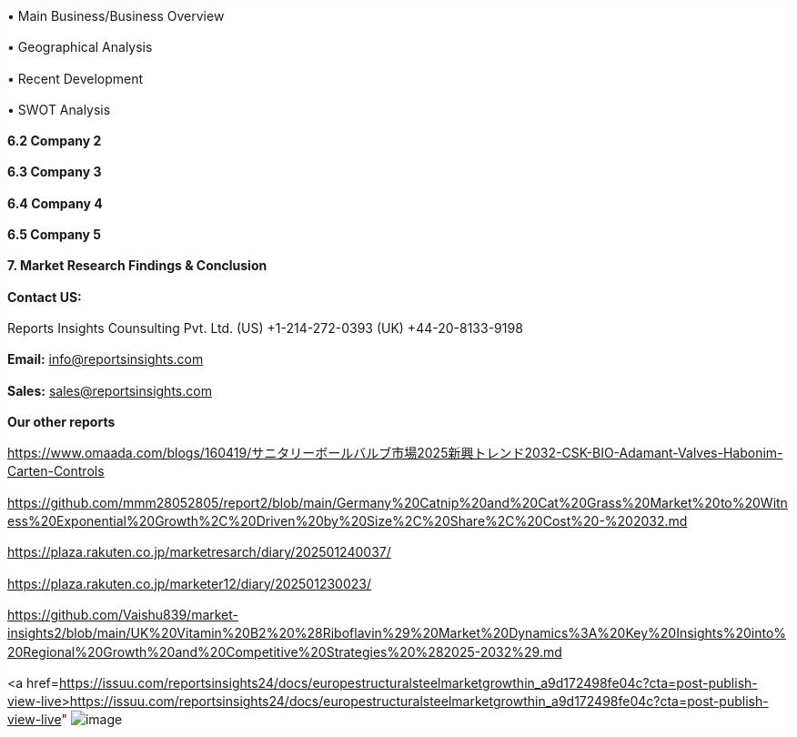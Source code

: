 • Main Business/Business Overview

• Geographical Analysis

• Recent Development

• SWOT Analysis

<strong>6.2 Company 2</strong>

<strong>6.3 Company 3</strong>

<strong>6.4 Company 4</strong>

<strong>6.5 Company 5</strong>

<strong>7. Market Research Findings &amp; Conclusion</strong>

<strong>Contact US:</strong>

Reports Insights Counsulting Pvt. Ltd.
(US) +1-214-272-0393
(UK) +44-20-8133-9198
<p class=""""><b>Email:</b> <a href=mailto:info@reportsinsights.com>info@reportsinsights.com</a></p>
<p class=""""><b>Sales:</b> <a href=mailto:sales@reportsinsights.com>sales@reportsinsights.com</a></p>

<strong>Our other reports</strong>

<a href=https://www.omaada.com/blogs/160419/サニタリーボールバルブ市場2025新興トレンド2032-CSK-BIO-Adamant-Valves-Habonim-Carten-Controls>https://www.omaada.com/blogs/160419/サニタリーボールバルブ市場2025新興トレンド2032-CSK-BIO-Adamant-Valves-Habonim-Carten-Controls</a>

<a href=https://github.com/mmm28052805/report2/blob/main/Germany%20Catnip%20and%20Cat%20Grass%20Market%20to%20Witness%20Exponential%20Growth%2C%20Driven%20by%20Size%2C%20Share%2C%20Cost%20-%202032.md>https://github.com/mmm28052805/report2/blob/main/Germany%20Catnip%20and%20Cat%20Grass%20Market%20to%20Witness%20Exponential%20Growth%2C%20Driven%20by%20Size%2C%20Share%2C%20Cost%20-%202032.md</a>

<a href=https://plaza.rakuten.co.jp/marketresarch/diary/202501240037/>https://plaza.rakuten.co.jp/marketresarch/diary/202501240037/</a>

<a href=https://plaza.rakuten.co.jp/marketer12/diary/202501230023/>https://plaza.rakuten.co.jp/marketer12/diary/202501230023/</a>

<a href=https://github.com/Vaishu839/market-insights2/blob/main/UK%20Vitamin%20B2%20%28Riboflavin%29%20Market%20Dynamics%3A%20Key%20Insights%20into%20Regional%20Growth%20and%20Competitive%20Strategies%20%282025-2032%29.md>https://github.com/Vaishu839/market-insights2/blob/main/UK%20Vitamin%20B2%20%28Riboflavin%29%20Market%20Dynamics%3A%20Key%20Insights%20into%20Regional%20Growth%20and%20Competitive%20Strategies%20%282025-2032%29.md</a>

<a href=https://issuu.com/reportsinsights24/docs/europestructuralsteelmarketgrowthin_a9d172498fe04c?cta=post-publish-view-live>https://issuu.com/reportsinsights24/docs/europestructuralsteelmarketgrowthin_a9d172498fe04c?cta=post-publish-view-live</a>"
![image](https://github.com/user-attachments/assets/ca23bc18-f0d0-41f8-a503-783ea053e014)
